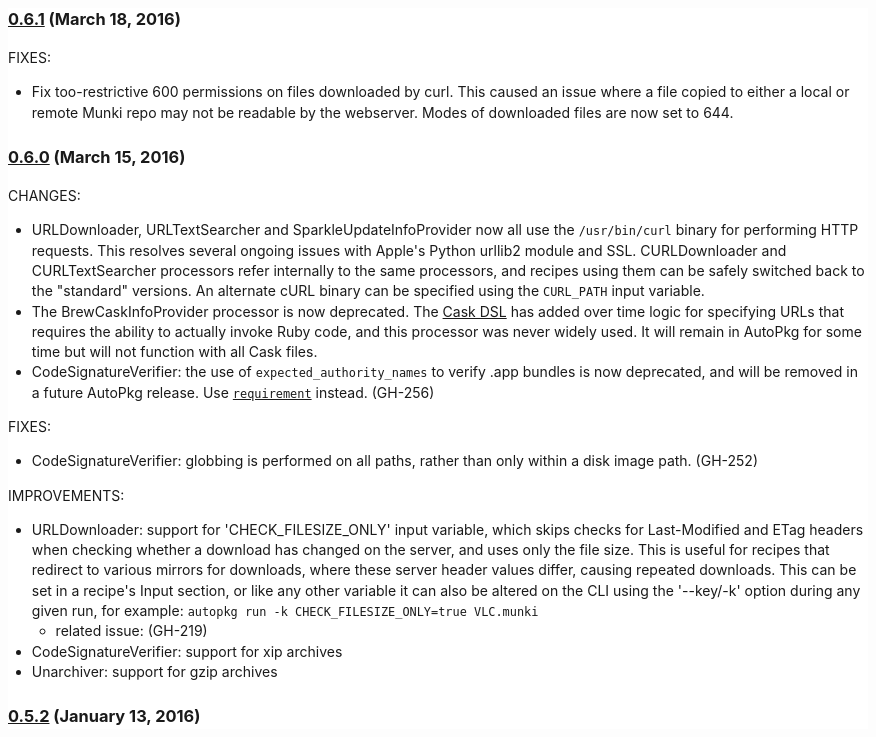 ### [0.6.1](https://github.com/autopkg/autopkg/compare/v0.6.0...v0.6.1) (March 18, 2016)

FIXES:

- Fix too-restrictive 600 permissions on files downloaded by curl. This caused an issue
  where a file copied to either a local or remote Munki repo may not be readable by the
  webserver. Modes of downloaded files are now set to 644.

### [0.6.0](https://github.com/autopkg/autopkg/compare/v0.5.2...v0.6.0) (March 15, 2016)

CHANGES:

- URLDownloader, URLTextSearcher and SparkleUpdateInfoProvider now all use
  the `/usr/bin/curl` binary for performing HTTP requests. This resolves
  several ongoing issues with Apple's Python urllib2 module and SSL.
  CURLDownloader and CURLTextSearcher processors refer internally to the same
  processors, and recipes using them can be safely switched back to the
  "standard" versions.
  An alternate cURL binary can be specified using the `CURL_PATH` input variable.
- The BrewCaskInfoProvider processor is now deprecated. The [Cask DSL](https://github.com/caskroom/homebrew-cask/tree/master/doc/cask_language_reference) has added
  over time logic for specifying URLs that requires the ability to actually invoke Ruby
  code, and this processor was never widely used. It will remain in AutoPkg for
  some time but will not function with all Cask files.
- CodeSignatureVerifier: the use of `expected_authority_names` to verify .app
  bundles is now deprecated, and will be removed in a future AutoPkg release. Use
  [`requirement`](https://github.com/autopkg/autopkg/wiki/Using-CodeSignatureVerification) instead. (GH-256)


FIXES:

- CodeSignatureVerifier: globbing is performed on all paths, rather than only
  within a disk image path. (GH-252)

IMPROVEMENTS:

- URLDownloader: support for 'CHECK_FILESIZE_ONLY' input variable,
  which skips checks for Last-Modified and ETag headers when checking whether a
  download has changed on the server, and uses only the file size. This is useful
  for recipes that redirect to various mirrors for downloads, where these server
  header values differ, causing repeated downloads. This can be set in a recipe's
  Input section, or like any other variable it can also be altered on the CLI using
  the '--key/-k' option during any given run, for example:
  `autopkg run -k CHECK_FILESIZE_ONLY=true VLC.munki`
    - related issue: (GH-219)
- CodeSignatureVerifier: support for xip archives
- Unarchiver: support for gzip archives

### [0.5.2](https://github.com/autopkg/autopkg/compare/v0.5.1...v0.5.2) (January 13, 2016)
